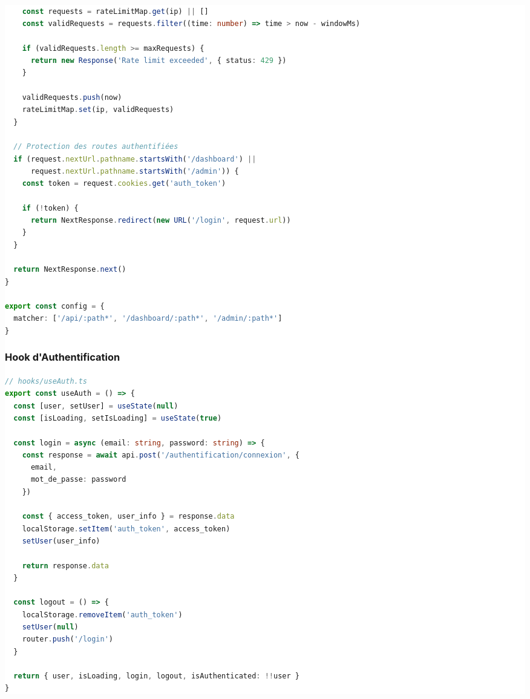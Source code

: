 ```typescript
    const requests = rateLimitMap.get(ip) || []
    const validRequests = requests.filter((time: number) => time > now - windowMs)

    if (validRequests.length >= maxRequests) {
      return new Response('Rate limit exceeded', { status: 429 })
    }

    validRequests.push(now)
    rateLimitMap.set(ip, validRequests)
  }

  // Protection des routes authentifiées
  if (request.nextUrl.pathname.startsWith('/dashboard') || 
      request.nextUrl.pathname.startsWith('/admin')) {
    const token = request.cookies.get('auth_token')
    
    if (!token) {
      return NextResponse.redirect(new URL('/login', request.url))
    }
  }

  return NextResponse.next()
}

export const config = {
  matcher: ['/api/:path*', '/dashboard/:path*', '/admin/:path*']
}
```

### **Hook d'Authentification**
```typescript
// hooks/useAuth.ts
export const useAuth = () => {
  const [user, setUser] = useState(null)
  const [isLoading, setIsLoading] = useState(true)

  const login = async (email: string, password: string) => {
    const response = await api.post('/authentification/connexion', {
      email,
      mot_de_passe: password
    })
    
    const { access_token, user_info } = response.data
    localStorage.setItem('auth_token', access_token)
    setUser(user_info)
    
    return response.data
  }

  const logout = () => {
    localStorage.removeItem('auth_token')
    setUser(null)
    router.push('/login')
  }

  return { user, isLoading, login, logout, isAuthenticated: !!user }
}
```
